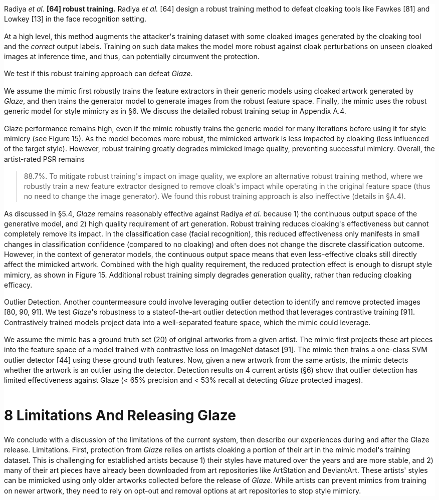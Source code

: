 Radiya *et al.* **[64] robust training.** Radiya *et al.* [64]
design a robust training method to defeat cloaking tools like Fawkes [81] and Lowkey [13] in the face recognition setting.

At a high level, this method augments the attacker's training dataset with some cloaked images generated by the cloaking tool and the *correct* output labels. Training on such data makes the model more robust against cloak perturbations on unseen cloaked images at inference time, and thus, can potentially circumvent the protection.

We test if this robust training approach can defeat *Glaze*.

We assume the mimic first robustly trains the feature extractors in their generic models using cloaked artwork generated by *Glaze*, and then trains the generator model to generate images from the robust feature space. Finally, the mimic uses the robust generic model for style mimicry as in §6. We discuss the detailed robust training setup in Appendix A.4.

Glaze performance remains high, even if the mimic robustly trains the generic model for many iterations before using it for style mimicry (see Figure 15). As the model becomes more robust, the mimicked artwork is less impacted by cloaking (less influenced of the target style). However, robust training greatly degrades mimicked image quality, preventing successful mimicry. Overall, the artist-rated PSR remains
> 88.7%. To mitigate robust training's impact on image quality, we explore an alternative robust training method, where we robustly train a new feature extractor designed to remove cloak's impact while operating in the original feature space (thus no need to change the image generator). We found this robust training approach is also ineffective (details in §A.4).

As discussed in §5.4, *Glaze* remains reasonably effective against Radiya *et al.* because 1) the continuous output space of the generative model, and 2) high quality requirement of art generation. Robust training reduces cloaking's effectiveness but cannot completely remove its impact. In the classification case (facial recognition), this reduced effectiveness only manifests in small changes in classification confidence (compared to no cloaking) and often does not change the discrete classification outcome. However, in the context of generator models, the continuous output space means that even less-effective cloaks still directly affect the mimicked artwork. Combined with the high quality requirement, the reduced protection effect is enough to disrupt style mimicry, as shown in Figure 15. Additional robust training simply degrades generation quality, rather than reducing cloaking efficacy.

Outlier Detection. Another countermeasure could involve leveraging outlier detection to identify and remove protected images [80, 90, 91]. We test *Glaze*'s robustness to a stateof-the-art outlier detection method that leverages contrastive training [91]. Contrastively trained models project data into a well-separated feature space, which the mimic could leverage.

We assume the mimic has a ground truth set (20) of original artworks from a given artist. The mimic first projects these art pieces into the feature space of a model trained with contrastive loss on ImageNet dataset [91]. The mimic then trains a one-class SVM outlier detector [44] using these ground truth features. Now, given a new artwork from the same artists, the mimic detects whether the artwork is an outlier using the detector. Detection results on 4 current artists (§6) show that outlier detection has limited effectiveness against Glaze
(< 65% precision and < 53% recall at detecting *Glaze* protected images).

# 8 Limitations And Releasing Glaze

We conclude with a discussion of the limitations of the current system, then describe our experiences during and after the Glaze release. Limitations. First, protection from *Glaze* relies on artists cloaking a portion of their art in the mimic model's training dataset. This is challenging for established artists because 1) their styles have matured over the years and are more stable, and 2) many of their art pieces have already been downloaded from art repositories like ArtStation and DeviantArt. These artists' styles can be mimicked using only older artworks collected before the release of *Glaze*. While artists can prevent mimics from training on newer artwork, they need to rely on opt-out and removal options at art repositories to stop style mimicry.
